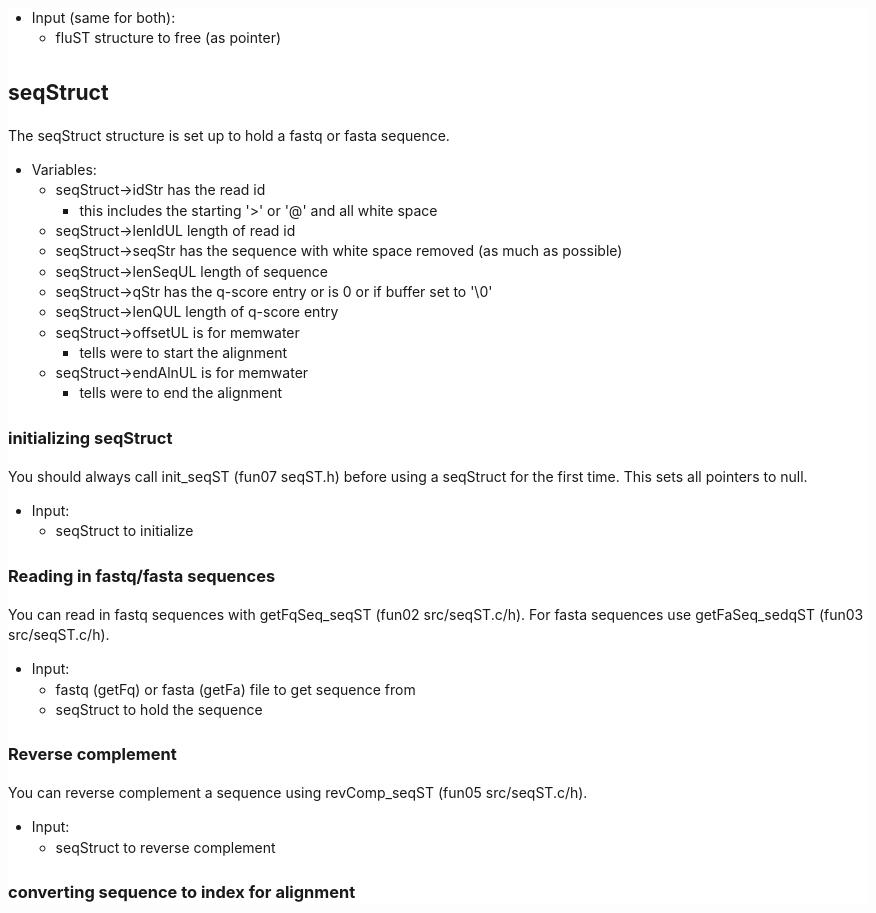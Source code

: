 - Input (same for both):
  - fluST structure to free (as pointer)

## seqStruct

The seqStruct structure is set up to hold a fastq or fasta
  sequence.

- Variables:
  - seqStruct->idStr has the read id
    - this includes the starting '>' or '@' and all
       white space
  - seqStruct->lenIdUL length of read id
  - seqStruct->seqStr has the sequence with white space
    removed (as much as possible)
  - seqStruct->lenSeqUL length of sequence
  - seqStruct->qStr has the q-score entry or is 0 or if
    buffer set to '\0'
  - seqStruct->lenQUL length of q-score entry
  - seqStruct->offsetUL is for memwater
    - tells were to start the alignment
  - seqStruct->endAlnUL is for memwater
    - tells were to end the alignment

### initializing seqStruct

You should always call init_seqST (fun07 seqST.h) before
  using a seqStruct for the first time. This sets all
  pointers to null.

- Input:
  - seqStruct to initialize

### Reading in fastq/fasta sequences

You can read in fastq sequences with getFqSeq_seqST (fun02
  src/seqST.c/h). For fasta sequences use getFaSeq_sedqST
  (fun03 src/seqST.c/h).

- Input:
  - fastq (getFq) or fasta (getFa) file to get sequence
    from
  - seqStruct to hold the sequence

### Reverse complement

You can reverse complement a sequence using revComp_seqST
  (fun05 src/seqST.c/h).

- Input:
  - seqStruct to reverse complement

### converting sequence to index for alignment
